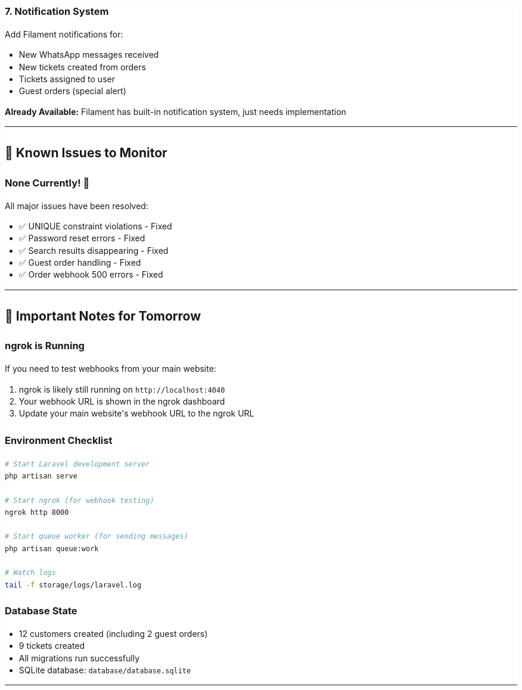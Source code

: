 
### 7. Notification System
Add Filament notifications for:
- New WhatsApp messages received
- New tickets created from orders
- Tickets assigned to user
- Guest orders (special alert)

**Already Available:** Filament has built-in notification system, just needs implementation

---

## 🐛 Known Issues to Monitor

### None Currently! 🎉
All major issues have been resolved:
- ✅ UNIQUE constraint violations - Fixed
- ✅ Password reset errors - Fixed
- ✅ Search results disappearing - Fixed
- ✅ Guest order handling - Fixed
- ✅ Order webhook 500 errors - Fixed

---

## 📝 Important Notes for Tomorrow

### ngrok is Running
If you need to test webhooks from your main website:
1. ngrok is likely still running on `http://localhost:4040`
2. Your webhook URL is shown in the ngrok dashboard
3. Update your main website's webhook URL to the ngrok URL

### Environment Checklist
```bash
# Start Laravel development server
php artisan serve

# Start ngrok (for webhook testing)
ngrok http 8000

# Start queue worker (for sending messages)
php artisan queue:work

# Watch logs
tail -f storage/logs/laravel.log
```

### Database State
- 12 customers created (including 2 guest orders)
- 9 tickets created
- All migrations run successfully
- SQLite database: `database/database.sqlite`

---